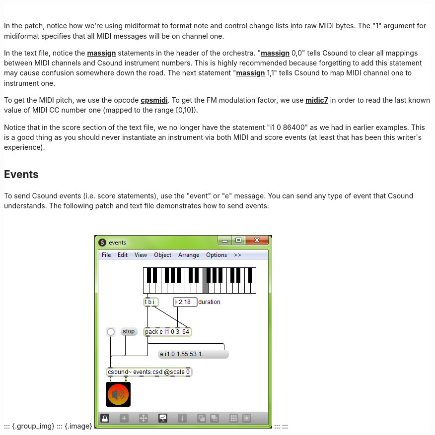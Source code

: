  

In the patch, notice how we\'re using midiformat to format note and
control change lists into raw MIDI bytes. The \"1\" argument for
midiformat specifies that all MIDI messages will be on channel one.

In the text file, notice the
**[massign](http://www.csounds.com/manual/html/massign.html)**
statements in the header of the orchestra.
\"**[massign](http://www.csounds.com/manual/html/massign.html)** 0,0\"
tells Csound to clear all mappings between MIDI channels and Csound
instrument numbers. This is highly recommended because forgetting to add
this statement may cause confusion somewhere down the road. The next
statement
\"**[massign](http://www.csounds.com/manual/html/massign.html)** 1,1\"
tells Csound to map MIDI channel one to instrument one.

To get the MIDI pitch, we use the opcode
**[cpsmidi](http://www.csounds.com/manual/html/cpsmidi.html)**. To get
the FM modulation factor, we use
**[midic7](http://www.csounds.com/manual/html/midic7.html)** in order to
read the last known value of MIDI CC number one (mapped to the range
\[0,10\]).

Notice that in the score section of the text file, we no longer have the
statement \"i1 0 86400\" as we had in earlier examples. This is a good
thing as you should never instantiate an instrument via both MIDI and
score events (at least that has been this writer\'s experience).

Events
------

To send Csound events (i.e. score statements), use the \"event\" or
\"e\" message. You can send any type of event that Csound understands.
The following patch and text file demonstrates how to send events:

 

::: {.group_img}
::: {.image}
![](../resources/images/csound-picts-09_csinotherapps-events-en.png)
:::
:::

